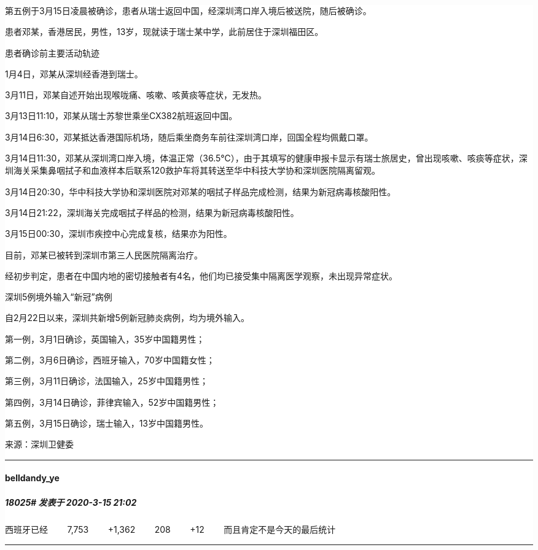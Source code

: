第五例于3月15日凌晨被确诊，患者从瑞士返回中国，经深圳湾口岸入境后被送院，随后被确诊。


患者邓某，香港居民，男性，13岁，现就读于瑞士某中学，此前居住于深圳福田区。

患者确诊前主要活动轨迹

1月4日，邓某从深圳经香港到瑞士。

3月11日，邓某自述开始出现喉咙痛、咳嗽、咳黄痰等症状，无发热。

3月13日11:10，邓某从瑞士苏黎世乘坐CX382航班返回中国。

3月14日6:30，邓某抵达香港国际机场，随后乘坐商务车前往深圳湾口岸，回国全程均佩戴口罩。

3月14日11:30，邓某从深圳湾口岸入境，体温正常（36.5℃），由于其填写的健康申报卡显示有瑞士旅居史，曾出现咳嗽、咳痰等症状，深圳海关采集鼻咽拭子和血液样本后联系120救护车将其转送至华中科技大学协和深圳医院隔离留观。

3月14日20:30，华中科技大学协和深圳医院对邓某的咽拭子样品完成检测，结果为新冠病毒核酸阳性。

3月14日21:22，深圳海关完成咽拭子样品的检测，结果为新冠病毒核酸阳性。

3月15日00:30，深圳市疾控中心完成复核，结果亦为阳性。

目前，邓某已被转到深圳市第三人民医院隔离治疗。

经初步判定，患者在中国内地的密切接触者有4名，他们均已接受集中隔离医学观察，未出现异常症状。

深圳5例境外输入“新冠”病例

自2月22日以来，深圳共新增5例新冠肺炎病例，均为境外输入。

第一例，3月1日确诊，英国输入，35岁中国籍男性；

第二例，3月6日确诊，西班牙输入，70岁中国籍女性；

第三例，3月11日确诊，法国输入，25岁中国籍男性；

第四例，3月14日确诊，菲律宾输入，52岁中国籍男性；

第五例，3月15日确诊，瑞士输入，13岁中国籍男性。

来源：深圳卫健委







-----

####  belldandy_ye  
##### 18025#       发表于 2020-3-15 21:02




西班牙已经        7,753        +1,362        208        +12        而且肯定不是今天的最后统计







-----
